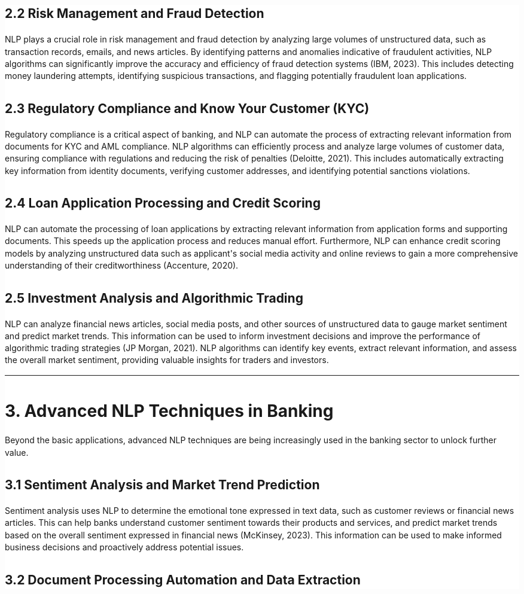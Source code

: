 ## 2.2 Risk Management and Fraud Detection

NLP plays a crucial role in risk management and fraud detection by analyzing large volumes of unstructured data, such as transaction records, emails, and news articles.  By identifying patterns and anomalies indicative of fraudulent activities, NLP algorithms can significantly improve the accuracy and efficiency of fraud detection systems (IBM, 2023).  This includes detecting money laundering attempts, identifying suspicious transactions, and flagging potentially fraudulent loan applications.

## 2.3 Regulatory Compliance and Know Your Customer (KYC)

Regulatory compliance is a critical aspect of banking, and NLP can automate the process of extracting relevant information from documents for KYC and AML compliance.  NLP algorithms can efficiently process and analyze large volumes of customer data, ensuring compliance with regulations and reducing the risk of penalties (Deloitte, 2021).  This includes automatically extracting key information from identity documents, verifying customer addresses, and identifying potential sanctions violations.

## 2.4 Loan Application Processing and Credit Scoring

NLP can automate the processing of loan applications by extracting relevant information from application forms and supporting documents. This speeds up the application process and reduces manual effort. Furthermore, NLP can enhance credit scoring models by analyzing unstructured data such as applicant's social media activity and online reviews to gain a more comprehensive understanding of their creditworthiness (Accenture, 2020).

## 2.5 Investment Analysis and Algorithmic Trading

NLP can analyze financial news articles, social media posts, and other sources of unstructured data to gauge market sentiment and predict market trends. This information can be used to inform investment decisions and improve the performance of algorithmic trading strategies (JP Morgan, 2021).  NLP algorithms can identify key events, extract relevant information, and assess the overall market sentiment, providing valuable insights for traders and investors.


---

# 3. Advanced NLP Techniques in Banking

Beyond the basic applications, advanced NLP techniques are being increasingly used in the banking sector to unlock further value.

## 3.1 Sentiment Analysis and Market Trend Prediction

Sentiment analysis uses NLP to determine the emotional tone expressed in text data, such as customer reviews or financial news articles. This can help banks understand customer sentiment towards their products and services, and predict market trends based on the overall sentiment expressed in financial news (McKinsey, 2023).  This information can be used to make informed business decisions and proactively address potential issues.

## 3.2 Document Processing Automation and Data Extraction
